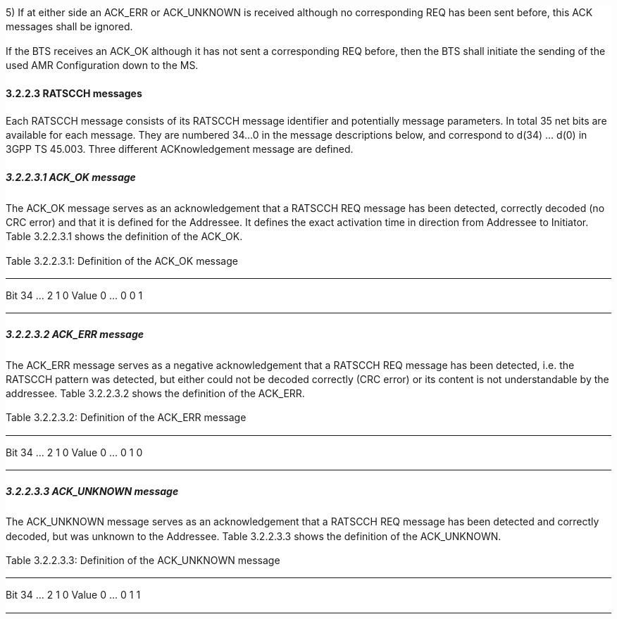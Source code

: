 5\) If at either side an ACK\_ERR or ACK\_UNKNOWN is received although
no corresponding REQ has been sent before, this ACK messages shall be
ignored.

If the BTS receives an ACK\_OK although it has not sent a corresponding
REQ before, then the BTS shall initiate the sending of the used AMR
Configuration down to the MS.

#### 3.2.2.3 RATSCCH messages

Each RATSCCH message consists of its RATSCCH message identifier and
potentially message parameters. In total 35 net bits are available for
each message. They are numbered 34...0 in the message descriptions
below, and correspond to d(34) ... d(0) in 3GPP TS 45.003. Three
different ACKnowledgement message are defined.

##### 3.2.2.3.1 ACK\_OK message

The ACK\_OK message serves as an acknowledgement that a RATSCCH REQ
message has been detected, correctly decoded (no CRC error) and that it
is defined for the Addressee. It defines the exact activation time in
direction from Addressee to Initiator. Table 3.2.2.3.1 shows the
definition of the ACK\_OK.

Table 3.2.2.3.1: Definition of the ACK\_OK message

  ------- --------------
  Bit     34 ... 2 1 0
  Value   0 ... 0 0 1
  ------- --------------

##### 3.2.2.3.2 ACK\_ERR message

The ACK\_ERR message serves as a negative acknowledgement that a RATSCCH
REQ message has been detected, i.e. the RATSCCH pattern was detected,
but either could not be decoded correctly (CRC error) or its content is
not understandable by the addressee. Table 3.2.2.3.2 shows the
definition of the ACK\_ERR.

Table 3.2.2.3.2: Definition of the ACK\_ERR message

  ------- --------------
  Bit     34 ... 2 1 0
  Value   0 ... 0 1 0
  ------- --------------

##### 3.2.2.3.3 ACK\_UNKNOWN message

The ACK\_UNKNOWN message serves as an acknowledgement that a RATSCCH REQ
message has been detected and correctly decoded, but was unknown to the
Addressee. Table 3.2.2.3.3 shows the definition of the ACK\_UNKNOWN.

Table 3.2.2.3.3: Definition of the ACK\_UNKNOWN message

  ------- --------------
  Bit     34 ... 2 1 0
  Value   0 ... 0 1 1
  ------- --------------
